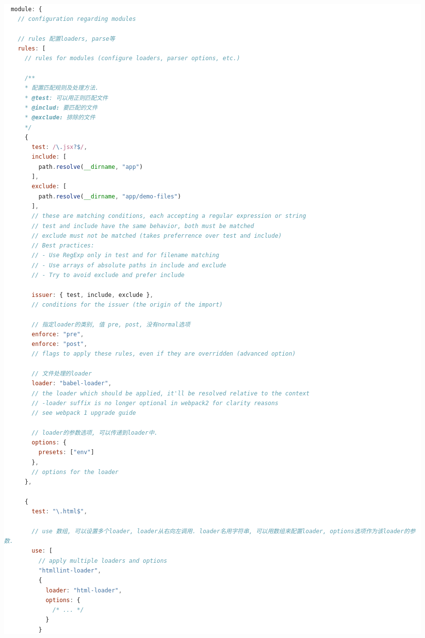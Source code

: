 ```javascript
  module: {
    // configuration regarding modules
	
	// rules 配置loaders, parse等
    rules: [
      // rules for modules (configure loaders, parser options, etc.)
	
	  /**
	  * 配置匹配规则及处理方法.
	  * @test: 可以用正则匹配文件
	  * @includ: 要匹配的文件
	  * @exclude: 排除的文件
	  */ 
      {
        test: /\.jsx?$/,
        include: [
          path.resolve(__dirname, "app")
        ],
        exclude: [
          path.resolve(__dirname, "app/demo-files")
        ],
        // these are matching conditions, each accepting a regular expression or string
        // test and include have the same behavior, both must be matched
        // exclude must not be matched (takes preferrence over test and include)
        // Best practices:
        // - Use RegExp only in test and for filename matching
        // - Use arrays of absolute paths in include and exclude
        // - Try to avoid exclude and prefer include

        issuer: { test, include, exclude },
        // conditions for the issuer (the origin of the import)
		
		// 指定loader的类别, 值 pre, post, 没有normal选项
        enforce: "pre",
        enforce: "post",
        // flags to apply these rules, even if they are overridden (advanced option)
		
		// 文件处理的loader
        loader: "babel-loader",
        // the loader which should be applied, it'll be resolved relative to the context
        // -loader suffix is no longer optional in webpack2 for clarity reasons
        // see webpack 1 upgrade guide
		
		// loader的参数选项, 可以传递到loader中.
        options: {
          presets: ["env"]
        },
        // options for the loader
      },

      {
        test: "\.html$",
		
		// use 数组, 可以设置多个loader, loader从右向左调用. loader名用字符串, 可以用数组来配置loader, options选项作为该loader的参数.
        use: [
          // apply multiple loaders and options
          "htmllint-loader",
          {
            loader: "html-loader",
            options: {
              /* ... */
            }
          }
```